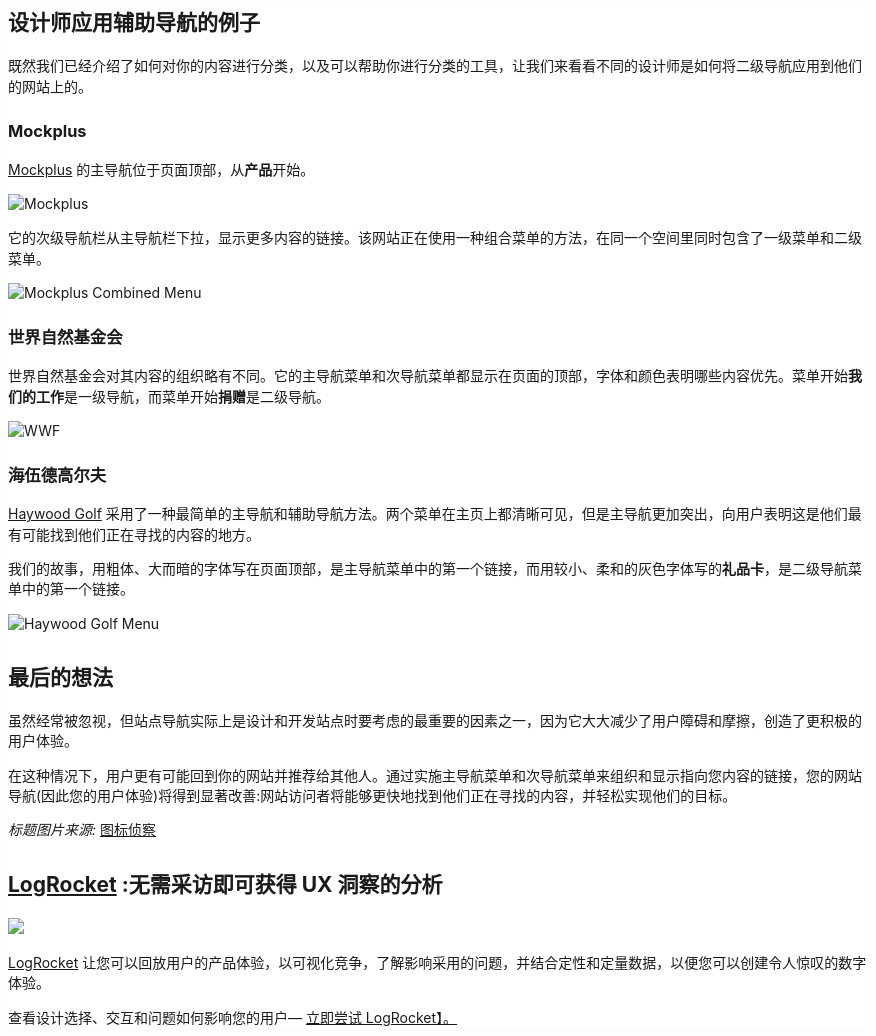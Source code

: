 ## 设计师应用辅助导航的例子

既然我们已经介绍了如何对你的内容进行分类，以及可以帮助你进行分类的工具，让我们来看看不同的设计师是如何将二级导航应用到他们的网站上的。

### Mockplus

[Mockplus](https://www.mockplus.com/) 的主导航位于页面顶部，从**产品**开始。

![Mockplus](img/35435f3b5588c3d553489226348fbe08.png)

它的次级导航栏从主导航栏下拉，显示更多内容的链接。该网站正在使用一种组合菜单的方法，在同一个空间里同时包含了一级菜单和二级菜单。

![Mockplus Combined Menu](img/3ea610b2d7c28f037efbff011ae59d24.png)

### 世界自然基金会

世界自然基金会对其内容的组织略有不同。它的主导航菜单和次导航菜单都显示在页面的顶部，字体和颜色表明哪些内容优先。菜单开始**我们的工作**是一级导航，而菜单开始**捐赠**是二级导航。

![WWF](img/5e27a09e099c6ceddf80f22a2b2ca8e6.png)

### 海伍德高尔夫

[Haywood Golf](https://haywoodgolf.co.uk/) 采用了一种最简单的主导航和辅助导航方法。两个菜单在主页上都清晰可见，但是主导航更加突出，向用户表明这是他们最有可能找到他们正在寻找的内容的地方。

我们的故事，用粗体、大而暗的字体写在页面顶部，是主导航菜单中的第一个链接，而用较小、柔和的灰色字体写的**礼品卡**，是二级导航菜单中的第一个链接。

![Haywood Golf Menu](img/8cd06de9b2ec0a32947b9e887898e857.png)

## 最后的想法

虽然经常被忽视，但站点导航实际上是设计和开发站点时要考虑的最重要的因素之一，因为它大大减少了用户障碍和摩擦，创造了更积极的用户体验。

在这种情况下，用户更有可能回到你的网站并推荐给其他人。通过实施主导航菜单和次导航菜单来组织和显示指向您内容的链接，您的网站导航(因此您的用户体验)将得到显著改善:网站访问者将能够更快地找到他们正在寻找的内容，并轻松实现他们的目标。

*标题图片来源:* [图标侦察](https://iconscout.com/icon/website-3051151)

## [LogRocket](https://lp.logrocket.com/blg/signup) :无需采访即可获得 UX 洞察的分析

[![](img/1af2ef21ae5da387d71d92a7a09c08e8.png)](https://lp.logrocket.com/blg/signup)

[LogRocket](https://lp.logrocket.com/blg/signup) 让您可以回放用户的产品体验，以可视化竞争，了解影响采用的问题，并结合定性和定量数据，以便您可以创建令人惊叹的数字体验。

查看设计选择、交互和问题如何影响您的用户— [立即尝试 LogRocket】。](hhttps://lp.logrocket.com/blg/signup)